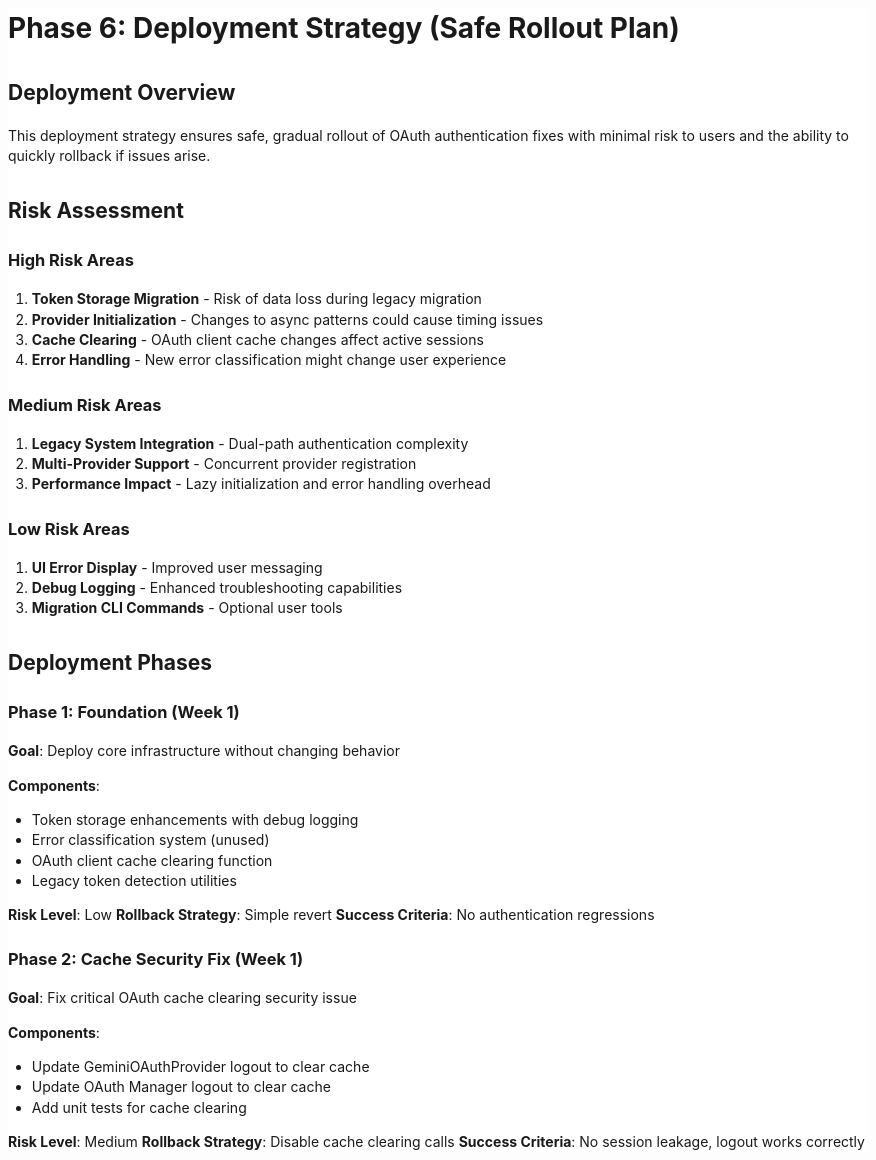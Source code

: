 # Phase 6: Deployment Strategy (Safe Rollout Plan)

## Deployment Overview

This deployment strategy ensures safe, gradual rollout of OAuth authentication fixes with minimal risk to users and the ability to quickly rollback if issues arise.

## Risk Assessment

### High Risk Areas
1. **Token Storage Migration** - Risk of data loss during legacy migration
2. **Provider Initialization** - Changes to async patterns could cause timing issues
3. **Cache Clearing** - OAuth client cache changes affect active sessions
4. **Error Handling** - New error classification might change user experience

### Medium Risk Areas
1. **Legacy System Integration** - Dual-path authentication complexity
2. **Multi-Provider Support** - Concurrent provider registration
3. **Performance Impact** - Lazy initialization and error handling overhead

### Low Risk Areas
1. **UI Error Display** - Improved user messaging
2. **Debug Logging** - Enhanced troubleshooting capabilities
3. **Migration CLI Commands** - Optional user tools

## Deployment Phases

### Phase 1: Foundation (Week 1)
**Goal**: Deploy core infrastructure without changing behavior

**Components**:
- Token storage enhancements with debug logging
- Error classification system (unused)
- OAuth client cache clearing function
- Legacy token detection utilities

**Risk Level**: Low
**Rollback Strategy**: Simple revert
**Success Criteria**: No authentication regressions

### Phase 2: Cache Security Fix (Week 1)
**Goal**: Fix critical OAuth cache clearing security issue

**Components**:
- Update GeminiOAuthProvider logout to clear cache
- Update OAuth Manager logout to clear cache
- Add unit tests for cache clearing

**Risk Level**: Medium
**Rollback Strategy**: Disable cache clearing calls
**Success Criteria**: No session leakage, logout works correctly
